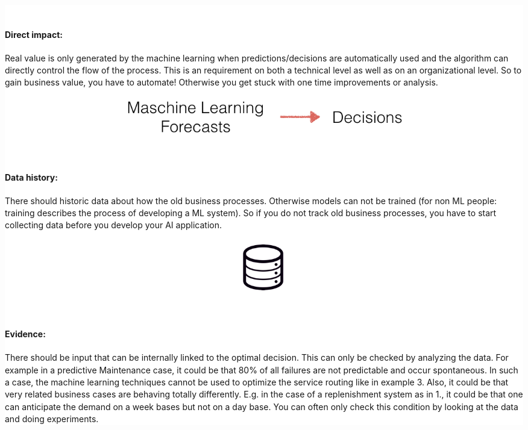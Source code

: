   </center>
</figure>

<br>

#### Direct impact:

Real value is only generated by the machine learning when  predictions/decisions are automatically used and the algorithm can directly control the flow of the process. This is an requirement on both a technical level as well as on an organizational level. So to gain business value, you have to automate! Otherwise you get stuck with one time improvements or analysis.

<figure>
<center>
  <img src="/images/20170522_direct_impact.png" alt="Direct impact" style="width: 60%;" rel="nofollow"/>

  </center>
</figure>

<br>

#### Data history:

There should historic data about how the old business processes. Otherwise models can not be trained (for non ML people: training  describes the process of developing a ML system). So if you do not track old business processes, you have to start collecting data before you develop your AI application.

<figure>
<center>
  <img src="/images/20170522_data_base.png" alt="Data history" style="width: 10%;" rel="nofollow"/>

  </center>
</figure>

<br>

#### Evidence:

There should be input that can be internally linked to the optimal decision.
This can only be checked by analyzing the data. For example in a predictive Maintenance case, it could be that 80% of all failures are not predictable and occur spontaneous. In such a case,  the machine learning techniques cannot be used to optimize the service routing like in example 3. Also, it could be that very related business cases are behaving totally differently. E.g. in the case of a replenishment system as in 1., it could be that one can anticipate the demand on a week bases but not on a day base.
You can often only check this condition by looking at the data and doing experiments.
